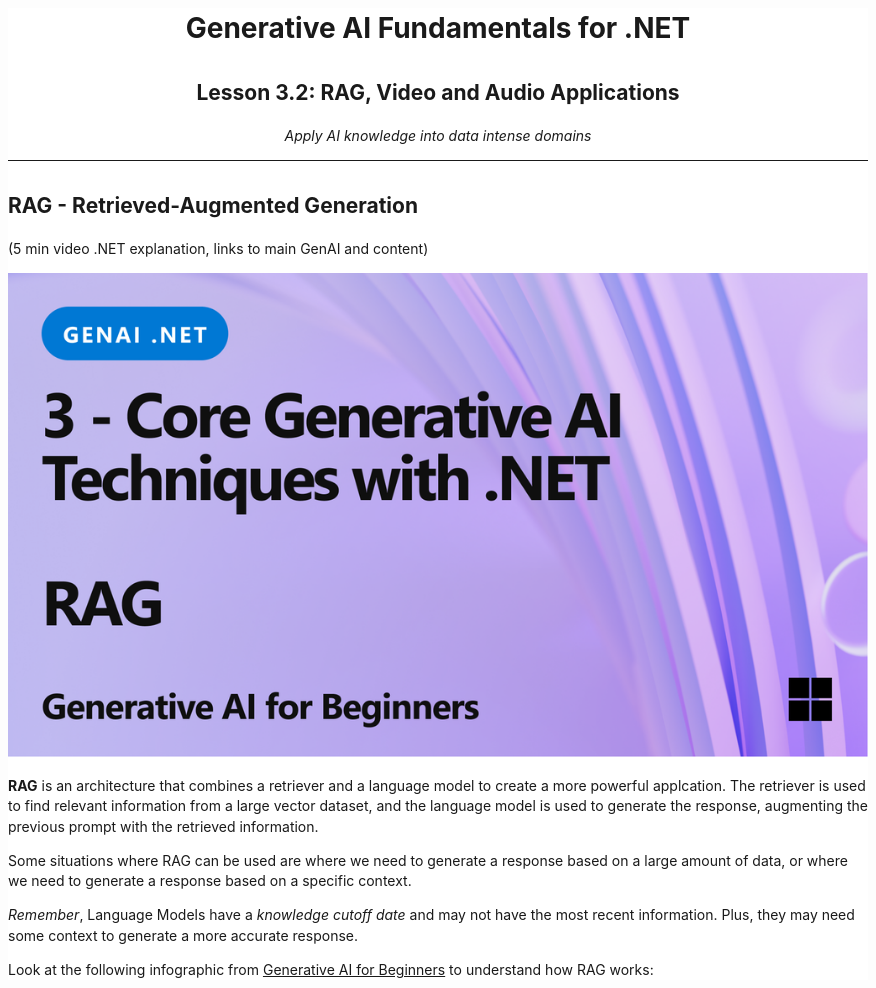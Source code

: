 <div align="center">
    <h1>Generative AI Fundamentals for .NET</h1>
    <h2>Lesson 3.2: RAG, Video and Audio Applications </h2>
    <p><em>Apply AI knowledge into data intense domains</em></p>
</div>

---

## RAG - Retrieved-Augmented Generation

(5 min video .NET explanation, links to main GenAI and content)

![Retrieved-Augmented Generation](../03-CoreGenerativeAITechniques/images/RAG.png)

**RAG** is an architecture that combines a retriever and a language model to create a more powerful applcation. The retriever is used to find relevant information from a large vector dataset, and the language model is used to generate the response, augmenting the previous prompt with the retrieved information.

Some situations where RAG can be used are where we need to generate a response based on a large amount of data, or where we need to generate a response based on a specific context. 

*Remember*, Language Models have a *knowledge cutoff date* and may not have the most recent information. Plus, they may need some context to generate a more accurate response.

Look at the following infographic from [Generative AI for Beginners](https://github.com/microsoft/generative-ai-for-beginners/tree/main/15-rag-and-vector-databases) to understand how RAG works:
